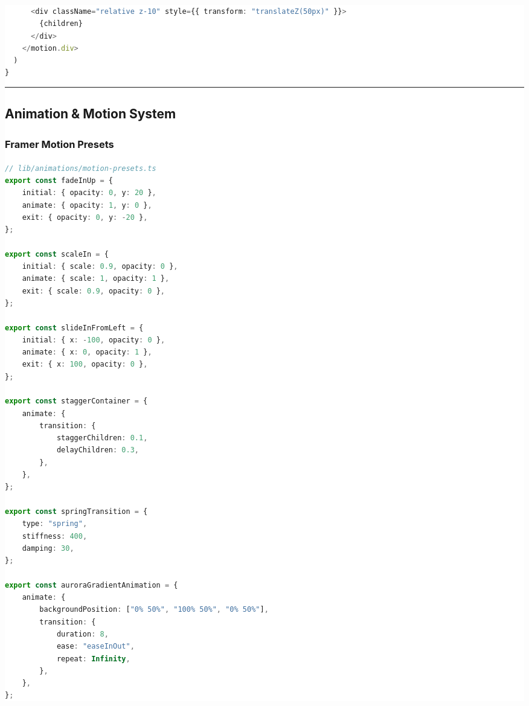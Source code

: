 ```typescript
      <div className="relative z-10" style={{ transform: "translateZ(50px)" }}>
        {children}
      </div>
    </motion.div>
  )
}
```

---

## Animation & Motion System

### Framer Motion Presets

```typescript
// lib/animations/motion-presets.ts
export const fadeInUp = {
    initial: { opacity: 0, y: 20 },
    animate: { opacity: 1, y: 0 },
    exit: { opacity: 0, y: -20 },
};

export const scaleIn = {
    initial: { scale: 0.9, opacity: 0 },
    animate: { scale: 1, opacity: 1 },
    exit: { scale: 0.9, opacity: 0 },
};

export const slideInFromLeft = {
    initial: { x: -100, opacity: 0 },
    animate: { x: 0, opacity: 1 },
    exit: { x: 100, opacity: 0 },
};

export const staggerContainer = {
    animate: {
        transition: {
            staggerChildren: 0.1,
            delayChildren: 0.3,
        },
    },
};

export const springTransition = {
    type: "spring",
    stiffness: 400,
    damping: 30,
};

export const auroraGradientAnimation = {
    animate: {
        backgroundPosition: ["0% 50%", "100% 50%", "0% 50%"],
        transition: {
            duration: 8,
            ease: "easeInOut",
            repeat: Infinity,
        },
    },
};
```
